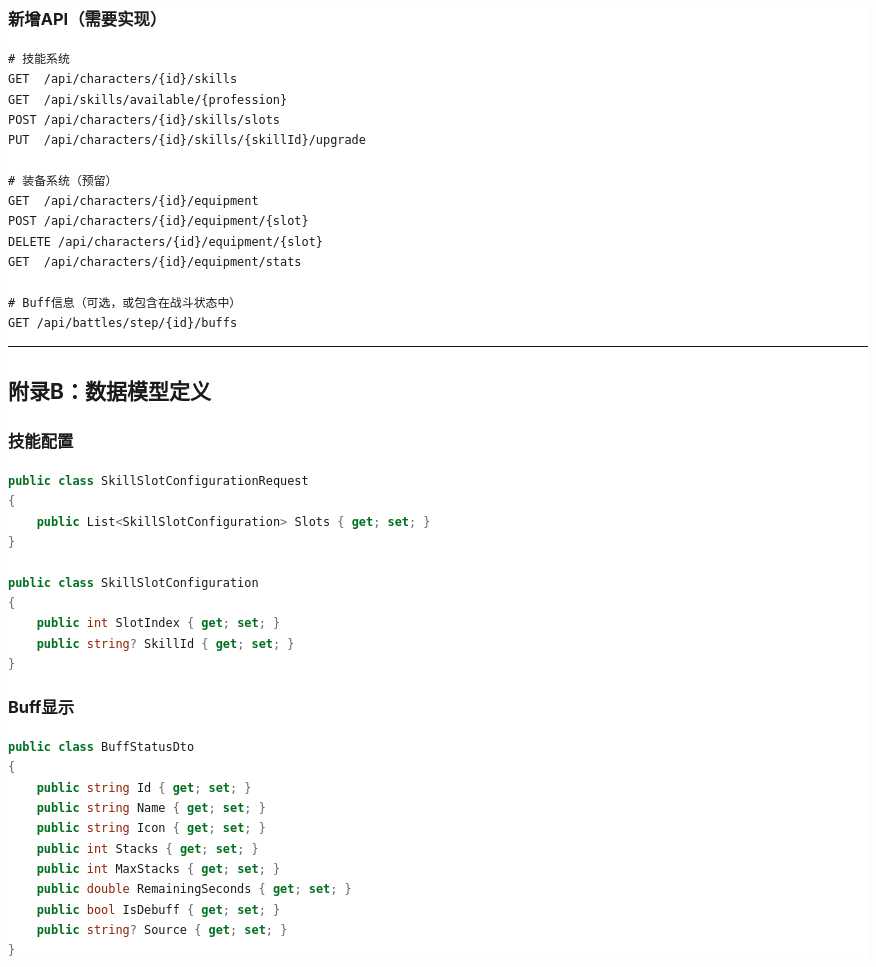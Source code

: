 ### 新增API（需要实现）
```
# 技能系统
GET  /api/characters/{id}/skills
GET  /api/skills/available/{profession}
POST /api/characters/{id}/skills/slots
PUT  /api/characters/{id}/skills/{skillId}/upgrade

# 装备系统（预留）
GET  /api/characters/{id}/equipment
POST /api/characters/{id}/equipment/{slot}
DELETE /api/characters/{id}/equipment/{slot}
GET  /api/characters/{id}/equipment/stats

# Buff信息（可选，或包含在战斗状态中）
GET /api/battles/step/{id}/buffs
```

---

## 附录B：数据模型定义

### 技能配置
```csharp
public class SkillSlotConfigurationRequest
{
    public List<SkillSlotConfiguration> Slots { get; set; }
}

public class SkillSlotConfiguration
{
    public int SlotIndex { get; set; }
    public string? SkillId { get; set; }
}
```

### Buff显示
```csharp
public class BuffStatusDto
{
    public string Id { get; set; }
    public string Name { get; set; }
    public string Icon { get; set; }
    public int Stacks { get; set; }
    public int MaxStacks { get; set; }
    public double RemainingSeconds { get; set; }
    public bool IsDebuff { get; set; }
    public string? Source { get; set; }
}
```
